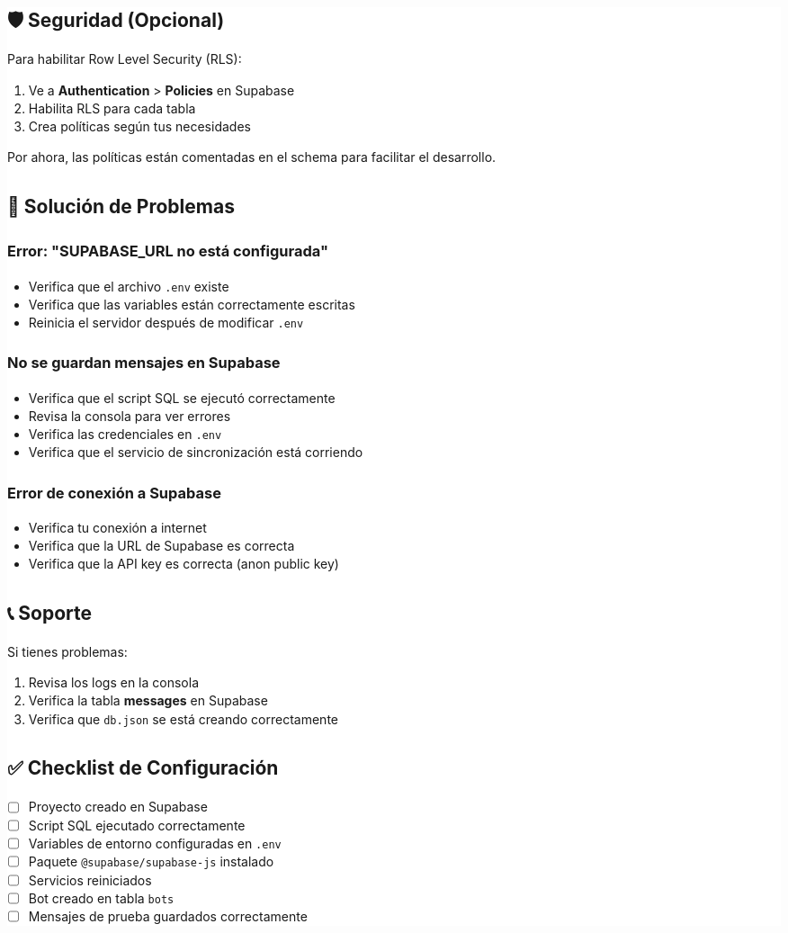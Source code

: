 ## 🛡️ Seguridad (Opcional)

Para habilitar Row Level Security (RLS):

1. Ve a **Authentication** > **Policies** en Supabase
2. Habilita RLS para cada tabla
3. Crea políticas según tus necesidades

Por ahora, las políticas están comentadas en el schema para facilitar el desarrollo.

## 🐛 Solución de Problemas

### Error: "SUPABASE_URL no está configurada"

- Verifica que el archivo `.env` existe
- Verifica que las variables están correctamente escritas
- Reinicia el servidor después de modificar `.env`

### No se guardan mensajes en Supabase

- Verifica que el script SQL se ejecutó correctamente
- Revisa la consola para ver errores
- Verifica las credenciales en `.env`
- Verifica que el servicio de sincronización está corriendo

### Error de conexión a Supabase

- Verifica tu conexión a internet
- Verifica que la URL de Supabase es correcta
- Verifica que la API key es correcta (anon public key)

## 📞 Soporte

Si tienes problemas:

1. Revisa los logs en la consola
2. Verifica la tabla **messages** en Supabase
3. Verifica que `db.json` se está creando correctamente

## ✅ Checklist de Configuración

- [ ] Proyecto creado en Supabase
- [ ] Script SQL ejecutado correctamente
- [ ] Variables de entorno configuradas en `.env`
- [ ] Paquete `@supabase/supabase-js` instalado
- [ ] Servicios reiniciados
- [ ] Bot creado en tabla `bots`
- [ ] Mensajes de prueba guardados correctamente
